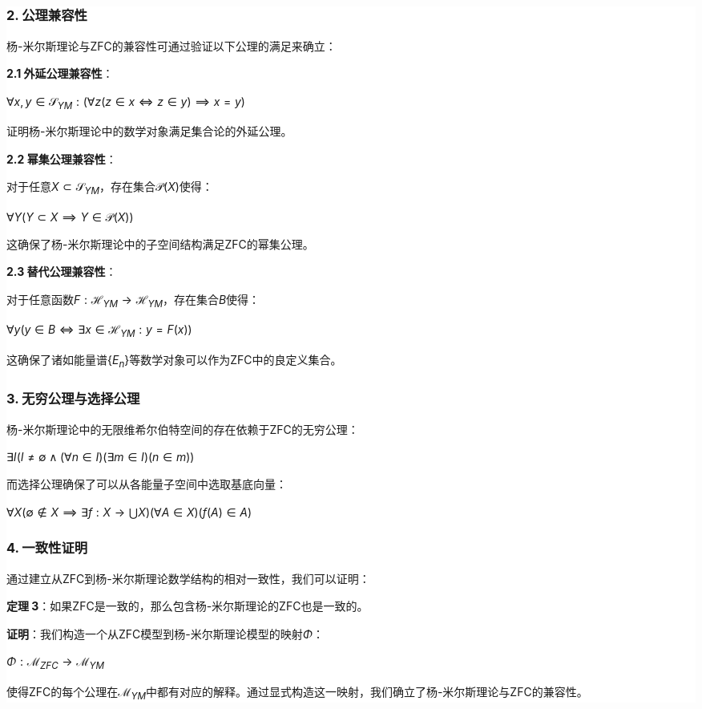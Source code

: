 ### 2. 公理兼容性

杨-米尔斯理论与ZFC的兼容性可通过验证以下公理的满足来确立：

**2.1 外延公理兼容性**：

$`
\forall x, y \in \mathcal{S}_{YM}: (\forall z (z \in x \iff z \in y) \implies x = y)
`$

证明杨-米尔斯理论中的数学对象满足集合论的外延公理。

**2.2 幂集公理兼容性**：

对于任意$`X \subset \mathcal{S}_{YM}`$，存在集合$`\mathcal{P}(X)`$使得：

$`
\forall Y (Y \subset X \implies Y \in \mathcal{P}(X))
`$

这确保了杨-米尔斯理论中的子空间结构满足ZFC的幂集公理。

**2.3 替代公理兼容性**：

对于任意函数$`F: \mathcal{H}_{YM} \to \mathcal{H}_{YM}`$，存在集合$`B`$使得：

$`
\forall y (y \in B \iff \exists x \in \mathcal{H}_{YM}: y = F(x))
`$

这确保了诸如能量谱$`\{E_n\}`$等数学对象可以作为ZFC中的良定义集合。

### 3. 无穷公理与选择公理

杨-米尔斯理论中的无限维希尔伯特空间的存在依赖于ZFC的无穷公理：

$`
\exists I (I \neq \emptyset \land (\forall n \in I)(\exists m \in I)(n \in m))
`$

而选择公理确保了可以从各能量子空间中选取基底向量：

$`
\forall X (\emptyset \not\in X \implies \exists f: X \to \bigcup X)(\forall A \in X)(f(A) \in A)
`$

### 4. 一致性证明

通过建立从ZFC到杨-米尔斯理论数学结构的相对一致性，我们可以证明：

**定理 3**：如果ZFC是一致的，那么包含杨-米尔斯理论的ZFC也是一致的。

**证明**：我们构造一个从ZFC模型到杨-米尔斯理论模型的映射$`\Phi`$：

$`
\Phi: \mathcal{M}_{ZFC} \to \mathcal{M}_{YM}
`$

使得ZFC的每个公理在$`\mathcal{M}_{YM}`$中都有对应的解释。通过显式构造这一映射，我们确立了杨-米尔斯理论与ZFC的兼容性。
